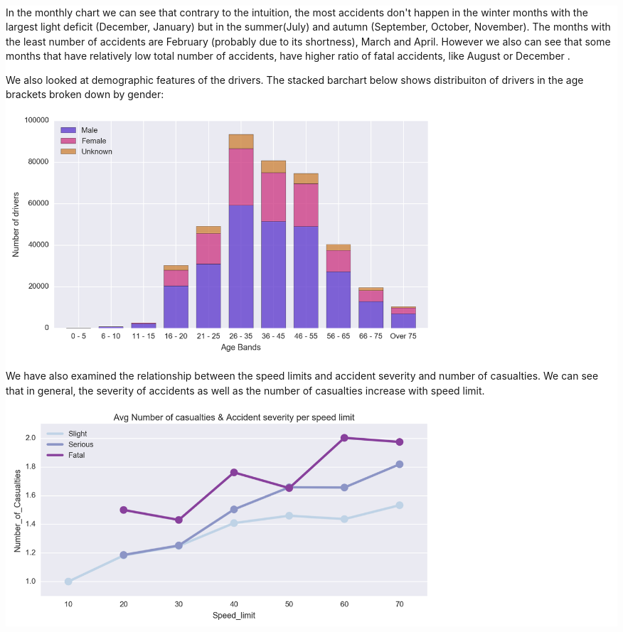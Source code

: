 In the monthly chart we can see that contrary to the intuition, the most accidents don't happen in the winter months with the largest light deficit (December, January) but in the summer(July) and autumn (September, October, November). The months with the least number of accidents are February (probably due to its shortness), March and April. However we also can see that some months that have relatively low total number of accidents, have higher ratio of fatal accidents, like August or December .

We also looked at demographic features of the drivers. The stacked barchart below shows distribuiton of drivers in the age brackets broken down by gender:

<img src="assets/drivers.png" style="width: 600px;">

We have also examined the relationship between the speed limits and accident severity and number of casualties. We can see that in general, the severity of accidents as well as the number of casualties increase with speed limit.

<img src="assets/speed_limit.png" style="width: 600px;">
